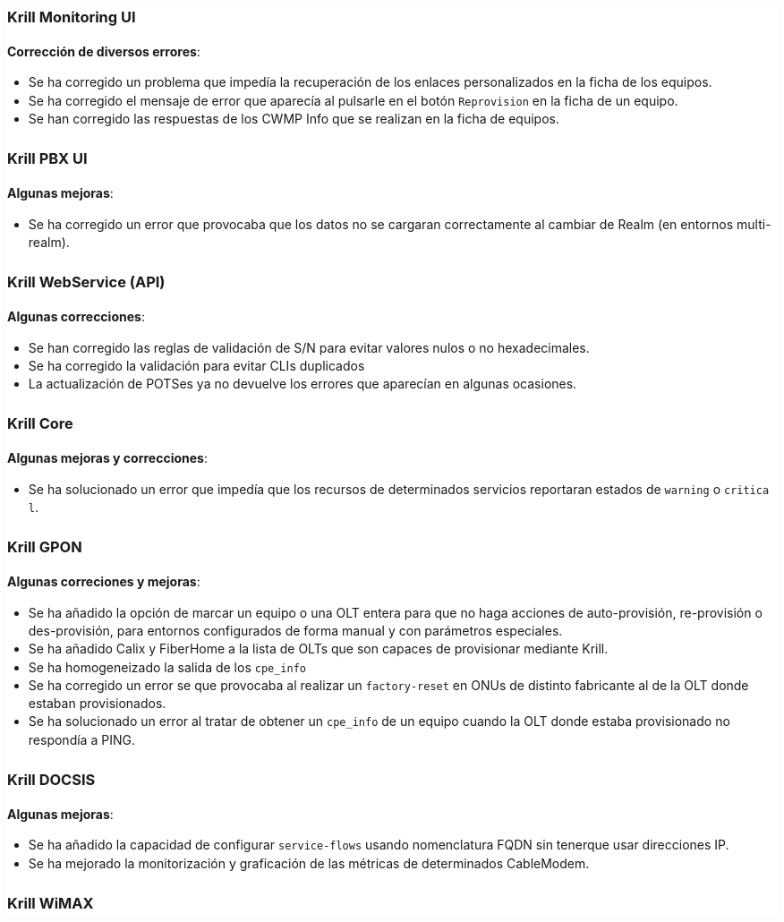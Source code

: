 ### Krill Monitoring UI

**Corrección de diversos errores**:

* Se ha corregido un problema que impedía la recuperación de los enlaces personalizados en la ficha de los equipos.
* Se ha corregido el mensaje de error que aparecía al pulsarle en el botón `Reprovision` en la ficha de un equipo.
* Se han corregido las respuestas de los CWMP Info que se realizan en la ficha de equipos.

### Krill PBX UI

**Algunas mejoras**:

* Se ha corregido un error que provocaba que los datos no se cargaran correctamente al cambiar de Realm (en entornos multi-realm).

### Krill WebService (API)

**Algunas correcciones**:

* Se han corregido las reglas de validación de S/N para evitar valores nulos o no hexadecimales.
* Se ha corregido la validación para evitar CLIs duplicados
* La actualización de POTSes ya no devuelve los errores que aparecían en algunas ocasiones.

### Krill Core

**Algunas mejoras y correcciones**:

* Se ha solucionado un error que impedía que los recursos de determinados servicios reportaran estados de `warning` o `critical`.

### Krill GPON

**Algunas correciones y mejoras**:

* Se ha añadido la opción de marcar un equipo o una OLT entera para que no haga acciones de auto-provisión, re-provisión o des-provisión, para entornos configurados de forma manual y con parámetros especiales.
* Se ha añadido Calix y FiberHome a la lista de OLTs que son capaces de provisionar mediante Krill.
* Se ha homogeneizado la salida de los `cpe_info`
* Se ha corregido un error se que provocaba al realizar un `factory-reset` en ONUs de distinto fabricante al de la OLT donde estaban provisionados.
* Se ha solucionado un error al tratar de obtener un `cpe_info` de un equipo cuando la OLT donde estaba provisionado no respondía a PING.

### Krill DOCSIS

**Algunas mejoras**:

* Se ha añadido la capacidad de configurar `service-flows` usando nomenclatura FQDN sin tenerque usar direcciones IP.
* Se ha mejorado la monitorización y graficación de las métricas de determinados CableModem.

### Krill WiMAX
